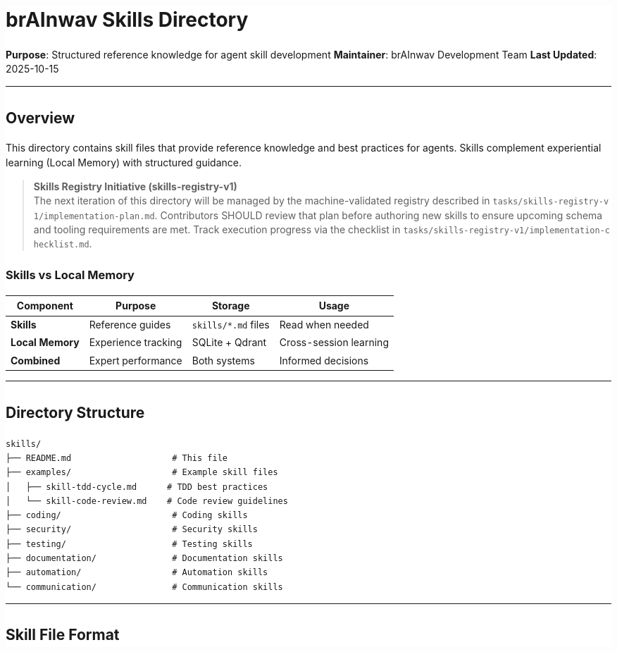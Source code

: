 # brAInwav Skills Directory

**Purpose**: Structured reference knowledge for agent skill development
**Maintainer**: brAInwav Development Team
**Last Updated**: 2025-10-15

---

## Overview

This directory contains skill files that provide reference knowledge and best practices for agents. Skills complement experiential learning (Local Memory) with structured guidance.

> **Skills Registry Initiative (skills-registry-v1)**  
> The next iteration of this directory will be managed by the machine-validated registry described in `tasks/skills-registry-v1/implementation-plan.md`. Contributors SHOULD review that plan before authoring new skills to ensure upcoming schema and tooling requirements are met. Track execution progress via the checklist in `tasks/skills-registry-v1/implementation-checklist.md`.

### Skills vs Local Memory

| Component | Purpose | Storage | Usage |
|-----------|---------|---------|-------|
| **Skills** | Reference guides | `skills/*.md` files | Read when needed |
| **Local Memory** | Experience tracking | SQLite + Qdrant | Cross-session learning |
| **Combined** | Expert performance | Both systems | Informed decisions |

---

## Directory Structure

```
skills/
├── README.md                    # This file
├── examples/                    # Example skill files
│   ├── skill-tdd-cycle.md      # TDD best practices
│   └── skill-code-review.md    # Code review guidelines
├── coding/                      # Coding skills
├── security/                    # Security skills
├── testing/                     # Testing skills
├── documentation/               # Documentation skills
├── automation/                  # Automation skills
└── communication/               # Communication skills
```

---

## Skill File Format
